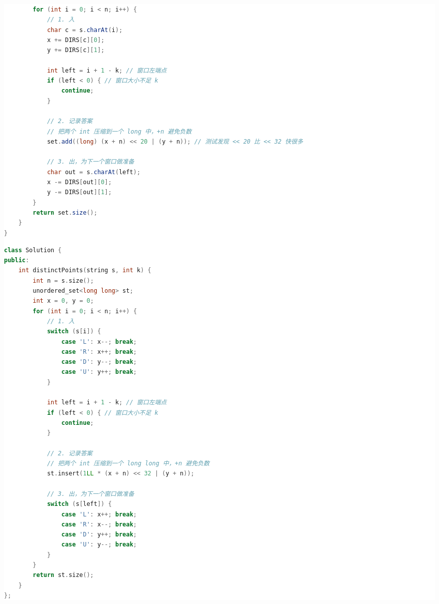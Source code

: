 ```java [sol-Java]
        for (int i = 0; i < n; i++) {
            // 1. 入
            char c = s.charAt(i);
            x += DIRS[c][0];
            y += DIRS[c][1];

            int left = i + 1 - k; // 窗口左端点
            if (left < 0) { // 窗口大小不足 k
                continue;
            }

            // 2. 记录答案
            // 把两个 int 压缩到一个 long 中，+n 避免负数
            set.add((long) (x + n) << 20 | (y + n)); // 测试发现 << 20 比 << 32 快很多

            // 3. 出，为下一个窗口做准备
            char out = s.charAt(left);
            x -= DIRS[out][0];
            y -= DIRS[out][1];
        }
        return set.size();
    }
}
```

```cpp [sol-C++]
class Solution {
public:
    int distinctPoints(string s, int k) {
        int n = s.size();
        unordered_set<long long> st;
        int x = 0, y = 0;
        for (int i = 0; i < n; i++) {
            // 1. 入
            switch (s[i]) {
                case 'L': x--; break;
                case 'R': x++; break;
                case 'D': y--; break;
                case 'U': y++; break;
            }

            int left = i + 1 - k; // 窗口左端点
            if (left < 0) { // 窗口大小不足 k
                continue;
            }

            // 2. 记录答案
            // 把两个 int 压缩到一个 long long 中，+n 避免负数
            st.insert(1LL * (x + n) << 32 | (y + n));

            // 3. 出，为下一个窗口做准备
            switch (s[left]) {
                case 'L': x++; break;
                case 'R': x--; break;
                case 'D': y++; break;
                case 'U': y--; break;
            }
        }
        return st.size();
    }
};
```
